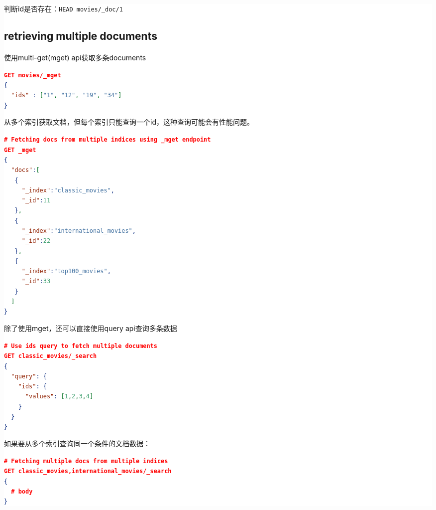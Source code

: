 判断id是否存在：`HEAD movies/_doc/1`

## retrieving multiple documents

使用multi-get(mget) api获取多条documents

```json
GET movies/_mget
{
  "ids" : ["1", "12", "19", "34"]
}
```

从多个索引获取文档，但每个索引只能查询一个id，这种查询可能会有性能问题。

```json
# Fetching docs from multiple indices using _mget endpoint
GET _mget 
{
  "docs":[
   {
     "_index":"classic_movies", 
     "_id":11
   },
   {
     "_index":"international_movies", 
     "_id":22
   },
   {
     "_index":"top100_movies",  
     "_id":33
   }
  ]
}
```



除了使用mget，还可以直接使用query api查询多条数据

```json
# Use ids query to fetch multiple documents 
GET classic_movies/_search
{
  "query": {
    "ids": {
      "values": [1,2,3,4]
    }
  }
}
```

如果要从多个索引查询同一个条件的文档数据：

```json
# Fetching multiple docs from multiple indices
GET classic_movies,international_movies/_search 
{ 
  # body
} 
```
